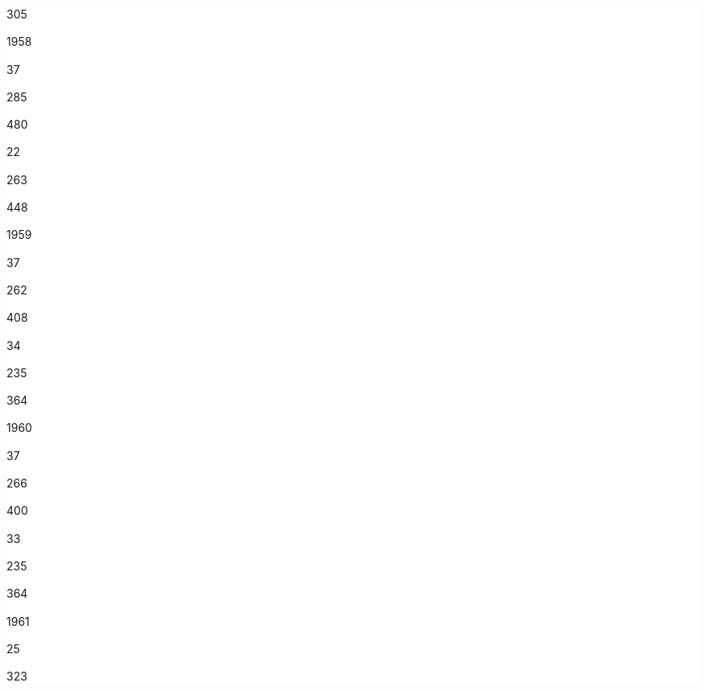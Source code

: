 <td><p>305</p></td>

</tr>

<tr>

<td><p>1958</p></td>

<td><p>37</p></td>

<td><p>285</p></td>

<td><p>480</p></td>

<td><p>22</p></td>

<td><p>263</p></td>

<td><p>448</p></td>

</tr>

<tr>

<td><p>1959</p></td>

<td><p>37</p></td>

<td><p>262</p></td>

<td><p>408</p></td>

<td><p>34</p></td>

<td><p>235</p></td>

<td><p>364</p></td>

</tr>

<tr>

<td><p>1960</p></td>

<td><p>37</p></td>

<td><p>266</p></td>

<td><p>400</p></td>

<td><p>33</p></td>

<td><p>235</p></td>

<td><p>364</p></td>

</tr>

<tr>

<td><p>1961</p></td>

<td><p>25</p></td>

<td><p>323</p></td>
